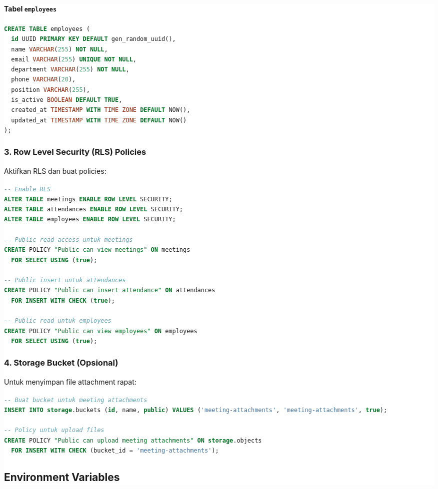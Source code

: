 #### Tabel `employees`
```sql
CREATE TABLE employees (
  id UUID PRIMARY KEY DEFAULT gen_random_uuid(),
  name VARCHAR(255) NOT NULL,
  email VARCHAR(255) UNIQUE NOT NULL,
  department VARCHAR(255) NOT NULL,
  phone VARCHAR(20),
  position VARCHAR(255),
  is_active BOOLEAN DEFAULT TRUE,
  created_at TIMESTAMP WITH TIME ZONE DEFAULT NOW(),
  updated_at TIMESTAMP WITH TIME ZONE DEFAULT NOW()
);
```

### 3. Row Level Security (RLS) Policies

Aktifkan RLS dan buat policies:

```sql
-- Enable RLS
ALTER TABLE meetings ENABLE ROW LEVEL SECURITY;
ALTER TABLE attendances ENABLE ROW LEVEL SECURITY;
ALTER TABLE employees ENABLE ROW LEVEL SECURITY;

-- Public read access untuk meetings
CREATE POLICY "Public can view meetings" ON meetings
  FOR SELECT USING (true);

-- Public insert untuk attendances
CREATE POLICY "Public can insert attendance" ON attendances
  FOR INSERT WITH CHECK (true);

-- Public read untuk employees
CREATE POLICY "Public can view employees" ON employees
  FOR SELECT USING (true);
```

### 4. Storage Bucket (Opsional)
Untuk menyimpan file attachment rapat:

```sql
-- Buat bucket untuk meeting attachments
INSERT INTO storage.buckets (id, name, public) VALUES ('meeting-attachments', 'meeting-attachments', true);

-- Policy untuk upload files
CREATE POLICY "Public can upload meeting attachments" ON storage.objects
  FOR INSERT WITH CHECK (bucket_id = 'meeting-attachments');
```

## Environment Variables
